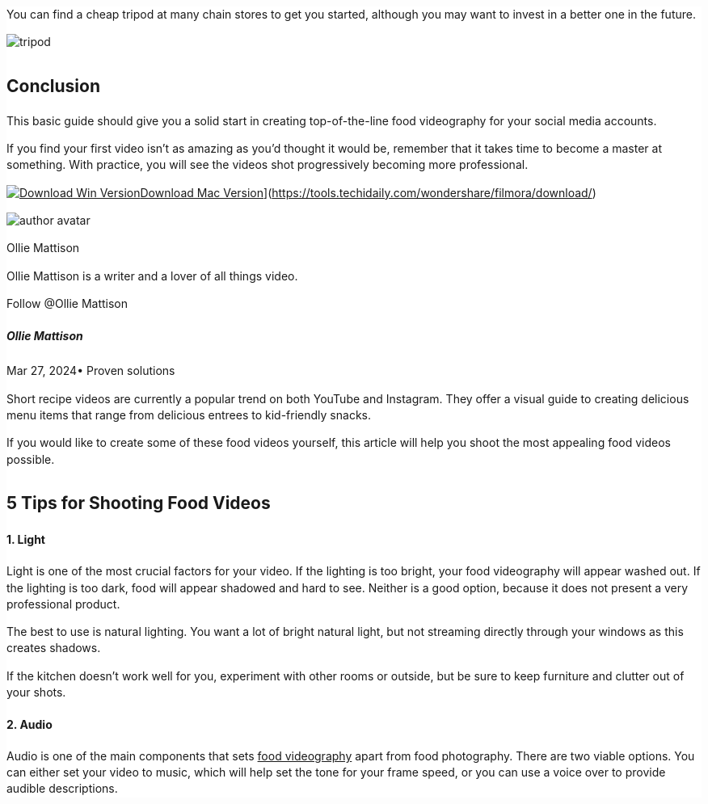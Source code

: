 You can find a cheap tripod at many chain stores to get you started, although you may want to invest in a better one in the future.

![tripod](https://images.wondershare.com/filmora/article-images/gitzo-mountaineer-series-2-carbon-fiber-tripod.jpg)

## Conclusion

This basic guide should give you a solid start in creating top-of-the-line food videography for your social media accounts.

If you find your first video isn’t as amazing as you’d thought it would be, remember that it takes time to become a master at something. With practice, you will see the videos shot progressively becoming more professional.

[![Download Win Version](https://images.wondershare.com/filmora/guide/download-btn-win-pro.png)](https://tools.techidaily.com/wondershare/filmora/download/)[Download Mac Version](https://images.wondershare.com/filmora/guide/download-btn-mac-pro.png)](https://tools.techidaily.com/wondershare/filmora/download/)

![author avatar](https://images.wondershare.com/filmora/article-images/ollie-mattison.jpg)

Ollie Mattison

Ollie Mattison is a writer and a lover of all things video.

Follow @Ollie Mattison

##### Ollie Mattison

 Mar 27, 2024• Proven solutions

Short recipe videos are currently a popular trend on both YouTube and Instagram. They offer a visual guide to creating delicious menu items that range from delicious entrees to kid-friendly snacks.

If you would like to create some of these food videos yourself, this article will help you shoot the most appealing food videos possible.

## 5 Tips for Shooting Food Videos

#### 1\. Light

Light is one of the most crucial factors for your video. If the lighting is too bright, your food videography will appear washed out. If the lighting is too dark, food will appear shadowed and hard to see. Neither is a good option, because it does not present a very professional product.

The best to use is natural lighting. You want a lot of bright natural light, but not streaming directly through your windows as this creates shadows.

If the kitchen doesn’t work well for you, experiment with other rooms or outside, but be sure to keep furniture and clutter out of your shots.

#### 2\. Audio

Audio is one of the main components that sets [food videography](https://www.justonecookbook.com/visiting-seefood-media-food-videography/) apart from food photography. There are two viable options. You can either set your video to music, which will help set the tone for your frame speed, or you can use a voice over to provide audible descriptions.
